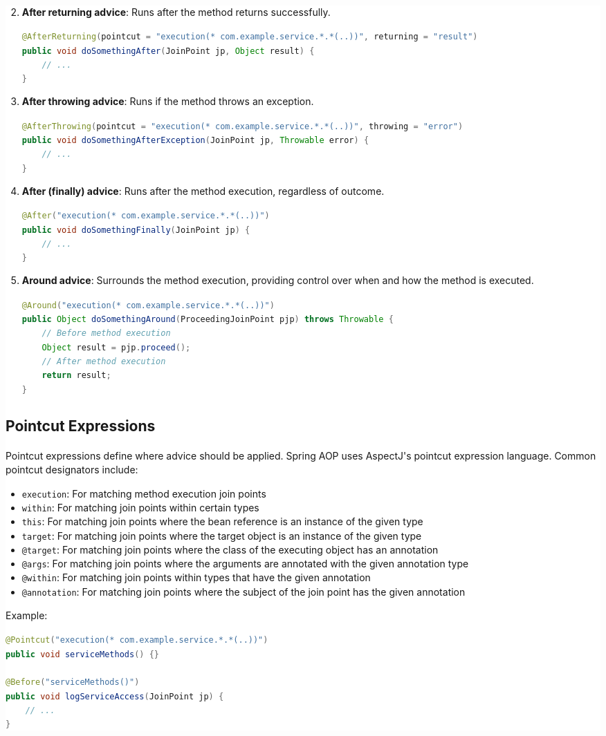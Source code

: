 2. **After returning advice**: Runs after the method returns successfully.
   ```java
   @AfterReturning(pointcut = "execution(* com.example.service.*.*(..))", returning = "result")
   public void doSomethingAfter(JoinPoint jp, Object result) {
       // ...
   }
   ```

3. **After throwing advice**: Runs if the method throws an exception.
   ```java
   @AfterThrowing(pointcut = "execution(* com.example.service.*.*(..))", throwing = "error")
   public void doSomethingAfterException(JoinPoint jp, Throwable error) {
       // ...
   }
   ```

4. **After (finally) advice**: Runs after the method execution, regardless of outcome.
   ```java
   @After("execution(* com.example.service.*.*(..))")
   public void doSomethingFinally(JoinPoint jp) {
       // ...
   }
   ```

5. **Around advice**: Surrounds the method execution, providing control over when and how the method is executed.
   ```java
   @Around("execution(* com.example.service.*.*(..))")
   public Object doSomethingAround(ProceedingJoinPoint pjp) throws Throwable {
       // Before method execution
       Object result = pjp.proceed();
       // After method execution
       return result;
   }
   ```

## Pointcut Expressions

Pointcut expressions define where advice should be applied. Spring AOP uses AspectJ's pointcut expression language. Common pointcut designators include:

- `execution`: For matching method execution join points
- `within`: For matching join points within certain types
- `this`: For matching join points where the bean reference is an instance of the given type
- `target`: For matching join points where the target object is an instance of the given type
- `@target`: For matching join points where the class of the executing object has an annotation
- `@args`: For matching join points where the arguments are annotated with the given annotation type
- `@within`: For matching join points within types that have the given annotation
- `@annotation`: For matching join points where the subject of the join point has the given annotation

Example:

```java
@Pointcut("execution(* com.example.service.*.*(..))")
public void serviceMethods() {}

@Before("serviceMethods()")
public void logServiceAccess(JoinPoint jp) {
    // ...
}
```
